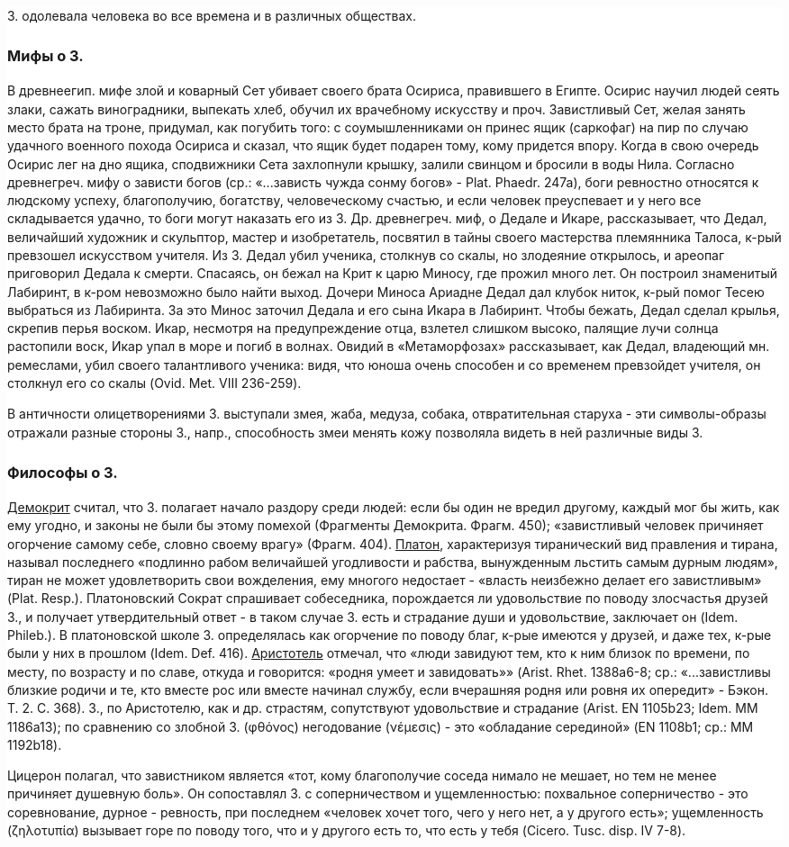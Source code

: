 З. одолевала человека во все времена и в различных обществах.

### Мифы о З.

В древнеегип. мифе злой и коварный Сет убивает своего брата Осириса, правившего в Египте. Осирис научил людей сеять злаки, сажать виноградники, выпекать хлеб, обучил их врачебному искусству и проч. Завистливый Сет, желая занять место брата на троне, придумал, как погубить того: с соумышленниками он принес ящик (саркофаг) на пир по случаю удачного военного похода Осириса и сказал, что ящик будет подарен тому, кому придется впору. Когда в свою очередь Осирис лег на дно ящика, сподвижники Сета захлопнули крышку, залили свинцом и бросили в воды Нила. Согласно древнегреч. мифу о зависти богов (ср.: «...зависть чужда сонму богов» - Plat. Phaedr. 247a), боги ревностно относятся к людскому успеху, благополучию, богатству, человеческому счастью, и если человек преуспевает и у него все складывается удачно, то боги могут наказать его из З. Др. древнегреч. миф, о Дедале и Икаре, рассказывает, что Дедал, величайший художник и скульптор, мастер и изобретатель, посвятил в тайны своего мастерства племянника Талоса, к-рый превзошел искусством учителя. Из З. Дедал убил ученика, столкнув со скалы, но злодеяние открылось, и ареопаг приговорил Дедала к смерти. Спасаясь, он бежал на Крит к царю Миносу, где прожил много лет. Он построил знаменитый Лабиринт, в к-ром невозможно было найти выход. Дочери Миноса Ариадне Дедал дал клубок ниток, к-рый помог Тесею выбраться из Лабиринта. За это Минос заточил Дедала и его сына Икара в Лабиринт. Чтобы бежать, Дедал сделал крылья, скрепив перья воском. Икар, несмотря на предупреждение отца, взлетел слишком высоко, палящие лучи солнца растопили воск, Икар упал в море и погиб в волнах. Овидий в «Метаморфозах» рассказывает, как Дедал, владеющий мн. ремеслами, убил своего талантливого ученика: видя, что юноша очень способен и со временем превзойдет учителя, он столкнул его со скалы (Ovid. Met. VIII 236-259).

В античности олицетворениями З. выступали змея, жаба, медуза, собака, отвратительная старуха - эти символы-образы отражали разные стороны З., напр., способность змеи менять кожу позволяла видеть в ней различные виды З.

### Философы о З.

[Демокрит](https://pravenc.ru/text/Демокрит.html) считал, что З. полагает начало раздору среди людей: если бы один не вредил другому, каждый мог бы жить, как ему угодно, и законы не были бы этому помехой (Фрагменты Демокрита. Фрагм. 450); «завистливый человек причиняет огорчение самому себе, словно своему врагу» (Фрагм. 404). [Платон](https://pravenc.ru/text/Платон.html), характеризуя тиранический вид правления и тирана, называл последнего «подлинно рабом величайшей угодливости и рабства, вынужденным льстить самым дурным людям», тиран не может удовлетворить свои вожделения, ему многого недостает - «власть неизбежно делает его завистливым» (Plat. Resp.). Платоновский Сократ спрашивает собеседника, порождается ли удовольствие по поводу злосчастья друзей З., и получает утвердительный ответ - в таком случае З. есть и страдание души и удовольствие, заключает он (Idem. Phileb.). В платоновской школе З. определялась как огорчение по поводу благ, к-рые имеются у друзей, и даже тех, к-рые были у них в прошлом (Idem. Def. 416). [Аристотель](https://pravenc.ru/text/Аристотель.html) отмечал, что «люди завидуют тем, кто к ним близок по времени, по месту, по возрасту и по славе, откуда и говорится: «родня умеет и завидовать»» (Arist. Rhet. 1388a6-8; ср.: «...завистливы близкие родичи и те, кто вместе рос или вместе начинал службу, если вчерашняя родня или ровня их опередит» - Бэкон. Т. 2. С. 368). З., по Аристотелю, как и др. страстям, сопутствуют удовольствие и страдание (Arist. EN 1105b23; Idem. MM 1186a13); по сравнению со злобной З. (φθόνος) негодование (νέμεσις) - это «обладание серединой» (EN 1108b1; ср.: MM 1192b18).

Цицерон полагал, что завистником является «тот, кому благополучие соседа нимало не мешает, но тем не менее причиняет душевную боль». Он сопоставлял З. с соперничеством и ущемленностью: похвальное соперничество - это соревнование, дурное - ревность, при последнем «человек хочет того, чего у него нет, а у другого есть»; ущемленность (ζηλοτυπία) вызывает горе по поводу того, что и у другого есть то, что есть у тебя (Cicero. Tusc. disp. IV 7-8).
